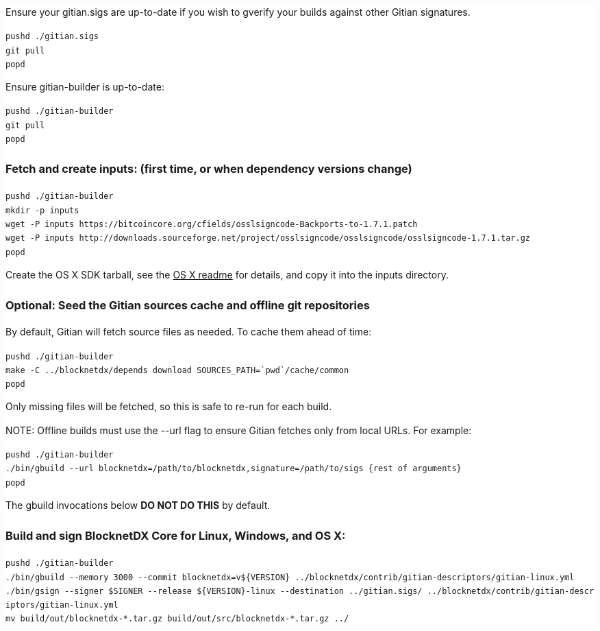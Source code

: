 Ensure your gitian.sigs are up-to-date if you wish to gverify your builds against other Gitian signatures.

    pushd ./gitian.sigs
    git pull
    popd

Ensure gitian-builder is up-to-date:

    pushd ./gitian-builder
    git pull
    popd

### Fetch and create inputs: (first time, or when dependency versions change)

    pushd ./gitian-builder
    mkdir -p inputs
    wget -P inputs https://bitcoincore.org/cfields/osslsigncode-Backports-to-1.7.1.patch
    wget -P inputs http://downloads.sourceforge.net/project/osslsigncode/osslsigncode/osslsigncode-1.7.1.tar.gz
    popd

Create the OS X SDK tarball, see the [OS X readme](README_osx.md) for details, and copy it into the inputs directory.

### Optional: Seed the Gitian sources cache and offline git repositories

By default, Gitian will fetch source files as needed. To cache them ahead of time:

    pushd ./gitian-builder
    make -C ../blocknetdx/depends download SOURCES_PATH=`pwd`/cache/common
    popd

Only missing files will be fetched, so this is safe to re-run for each build.

NOTE: Offline builds must use the --url flag to ensure Gitian fetches only from local URLs. For example:

    pushd ./gitian-builder
    ./bin/gbuild --url blocknetdx=/path/to/blocknetdx,signature=/path/to/sigs {rest of arguments}
    popd

The gbuild invocations below <b>DO NOT DO THIS</b> by default.

### Build and sign BlocknetDX Core for Linux, Windows, and OS X:

    pushd ./gitian-builder
    ./bin/gbuild --memory 3000 --commit blocknetdx=v${VERSION} ../blocknetdx/contrib/gitian-descriptors/gitian-linux.yml
    ./bin/gsign --signer $SIGNER --release ${VERSION}-linux --destination ../gitian.sigs/ ../blocknetdx/contrib/gitian-descriptors/gitian-linux.yml
    mv build/out/blocknetdx-*.tar.gz build/out/src/blocknetdx-*.tar.gz ../
